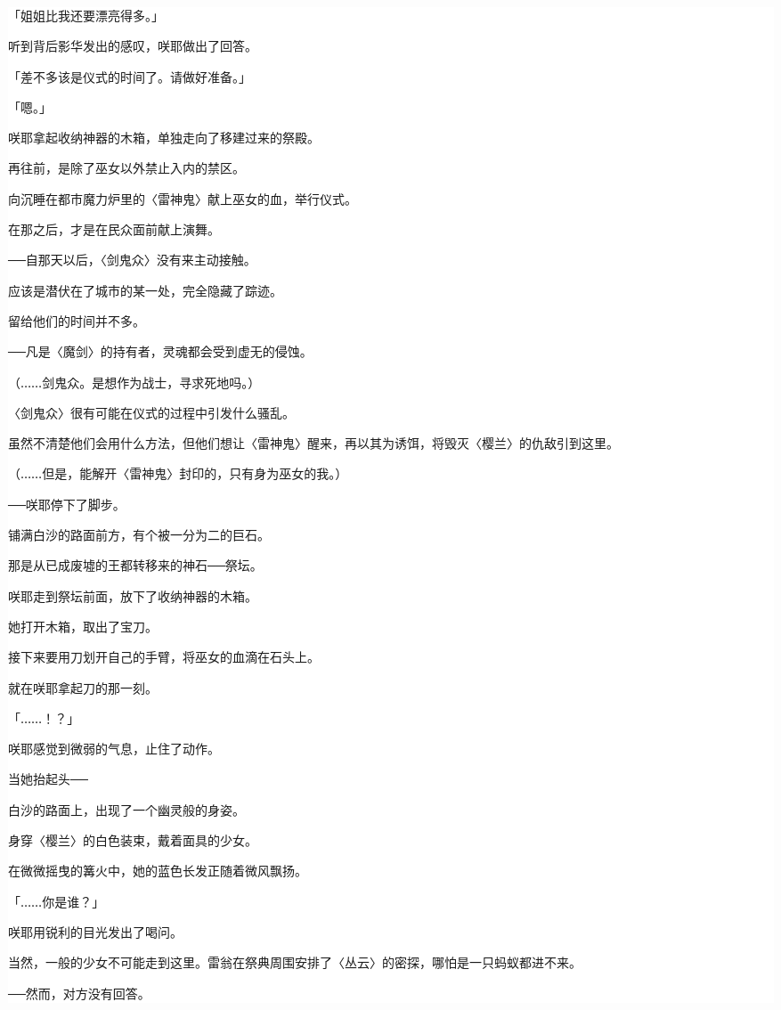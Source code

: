 「姐姐比我还要漂亮得多。」

听到背后影华发出的感叹，咲耶做出了回答。

「差不多该是仪式的时间了。请做好准备。」

「嗯。」

咲耶拿起收纳神器的木箱，单独走向了移建过来的祭殿。

再往前，是除了巫女以外禁止入内的禁区。

向沉睡在都市魔力炉里的〈雷神鬼〉献上巫女的血，举行仪式。

在那之后，才是在民众面前献上演舞。

──自那天以后，〈剑鬼众〉没有来主动接触。

应该是潜伏在了城市的某一处，完全隐藏了踪迹。

留给他们的时间并不多。

──凡是〈魔剑〉的持有者，灵魂都会受到虚无的侵蚀。

（……剑鬼众。是想作为战士，寻求死地吗。）

〈剑鬼众〉很有可能在仪式的过程中引发什么骚乱。

虽然不清楚他们会用什么方法，但他们想让〈雷神鬼〉醒来，再以其为诱饵，将毁灭〈樱兰〉的仇敌引到这里。

（……但是，能解开〈雷神鬼〉封印的，只有身为巫女的我。）

──咲耶停下了脚步。

铺满白沙的路面前方，有个被一分为二的巨石。

那是从已成废墟的王都转移来的神石──祭坛。

咲耶走到祭坛前面，放下了收纳神器的木箱。

她打开木箱，取出了宝刀。

接下来要用刀划开自己的手臂，将巫女的血滴在石头上。

就在咲耶拿起刀的那一刻。

「……！？」

咲耶感觉到微弱的气息，止住了动作。

当她抬起头──

白沙的路面上，出现了一个幽灵般的身姿。

身穿〈樱兰〉的白色装束，戴着面具的少女。

在微微摇曳的篝火中，她的蓝色长发正随着微风飘扬。

「……你是谁？」

咲耶用锐利的目光发出了喝问。

当然，一般的少女不可能走到这里。雷翁在祭典周围安排了〈丛云〉的密探，哪怕是一只蚂蚁都进不来。

──然而，对方没有回答。
